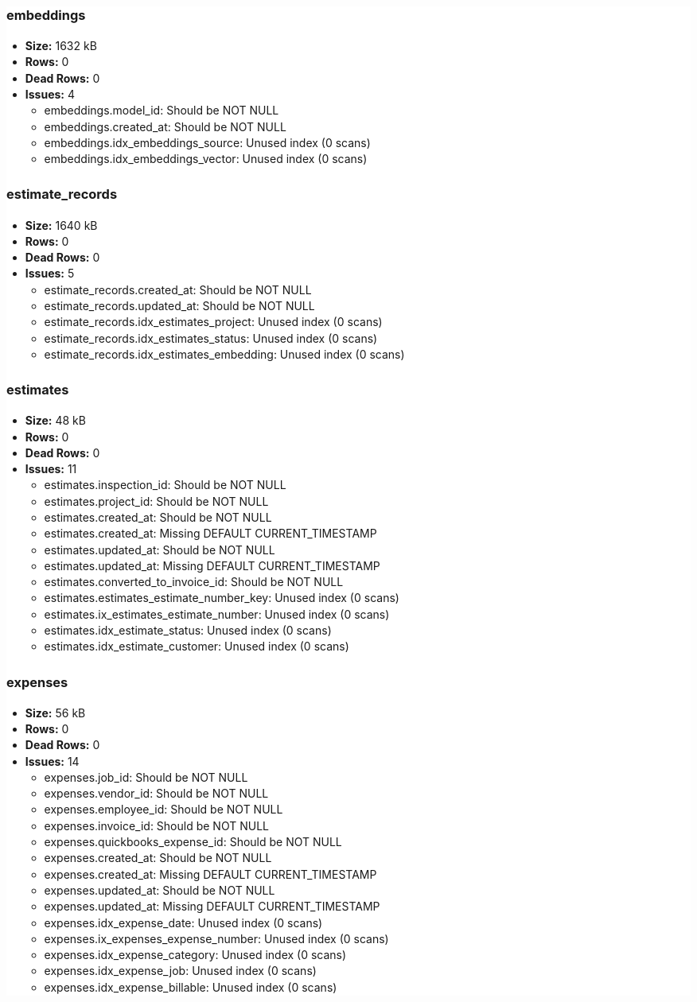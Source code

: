 ### embeddings
- **Size:** 1632 kB
- **Rows:** 0
- **Dead Rows:** 0
- **Issues:** 4
  - embeddings.model_id: Should be NOT NULL
  - embeddings.created_at: Should be NOT NULL
  - embeddings.idx_embeddings_source: Unused index (0 scans)
  - embeddings.idx_embeddings_vector: Unused index (0 scans)

### estimate_records
- **Size:** 1640 kB
- **Rows:** 0
- **Dead Rows:** 0
- **Issues:** 5
  - estimate_records.created_at: Should be NOT NULL
  - estimate_records.updated_at: Should be NOT NULL
  - estimate_records.idx_estimates_project: Unused index (0 scans)
  - estimate_records.idx_estimates_status: Unused index (0 scans)
  - estimate_records.idx_estimates_embedding: Unused index (0 scans)

### estimates
- **Size:** 48 kB
- **Rows:** 0
- **Dead Rows:** 0
- **Issues:** 11
  - estimates.inspection_id: Should be NOT NULL
  - estimates.project_id: Should be NOT NULL
  - estimates.created_at: Should be NOT NULL
  - estimates.created_at: Missing DEFAULT CURRENT_TIMESTAMP
  - estimates.updated_at: Should be NOT NULL
  - estimates.updated_at: Missing DEFAULT CURRENT_TIMESTAMP
  - estimates.converted_to_invoice_id: Should be NOT NULL
  - estimates.estimates_estimate_number_key: Unused index (0 scans)
  - estimates.ix_estimates_estimate_number: Unused index (0 scans)
  - estimates.idx_estimate_status: Unused index (0 scans)
  - estimates.idx_estimate_customer: Unused index (0 scans)

### expenses
- **Size:** 56 kB
- **Rows:** 0
- **Dead Rows:** 0
- **Issues:** 14
  - expenses.job_id: Should be NOT NULL
  - expenses.vendor_id: Should be NOT NULL
  - expenses.employee_id: Should be NOT NULL
  - expenses.invoice_id: Should be NOT NULL
  - expenses.quickbooks_expense_id: Should be NOT NULL
  - expenses.created_at: Should be NOT NULL
  - expenses.created_at: Missing DEFAULT CURRENT_TIMESTAMP
  - expenses.updated_at: Should be NOT NULL
  - expenses.updated_at: Missing DEFAULT CURRENT_TIMESTAMP
  - expenses.idx_expense_date: Unused index (0 scans)
  - expenses.ix_expenses_expense_number: Unused index (0 scans)
  - expenses.idx_expense_category: Unused index (0 scans)
  - expenses.idx_expense_job: Unused index (0 scans)
  - expenses.idx_expense_billable: Unused index (0 scans)
